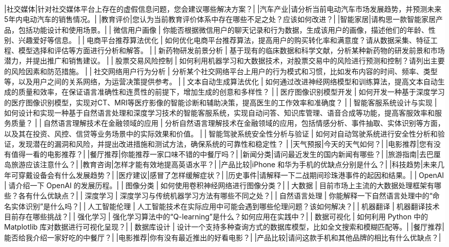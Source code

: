 |社交媒体|针对社交媒体平台上存在的虚假信息问题，您会建议哪些解决方案？|
|汽车产业|请分析当前电动汽车市场发展趋势，并预测未来5年内电动汽车的销售情况。|
|教育评价|您认为当前教育评价体系中存在哪些不足之处？应该如何改进？|
|智能家居|请构思一款智能家居产品，包括功能设计和使用场景。|
| 微信用户画像                       | 你能否根据微信用户的聊天记录和行为数据，生成该用户的画像，描述他们的年龄、性别、兴趣爱好等信息。                                               |
| 电商平台推荐算法优化               | 如何优化电商平台推荐算法，提高用户的购买转化率和满意度？请从数据采集、特征工程、模型选择和评估等方面进行分析和解答。                   |
| 新药物研发前景分析                 | 基于现有的临床数据和科学文献，分析某种新药物的研发前景和市场潜力，并提出推广和销售建议。                                                       |
| 股票交易风险控制                   | 如何利用机器学习和大数据技术，对股票交易中的风险进行预测和控制？请列出主要的风险因素和防范措施。                                             |
| 社交网络用户行为分析               | 分析某个社交网络平台上用户的行为模式和习惯，比如发布内容的时间、频率、类型等，以及用户之间的关系网络，为运营决策提供参考。                 |
| 文本自动生成算法优化               | 如何通过改进神经网络模型和训练算法，提高文本自动生成的质量和效率，在保证语言准确性和连贯性的前提下，增加生成的创意和多样性？             |
| 医疗图像识别模型开发               | 如何开发一种基于深度学习的医疗图像识别模型，实现对CT、MRI等医疗影像的智能诊断和辅助决策，提高医生的工作效率和准确度？                   |
| 智能客服系统设计与实现             | 如何设计和实现一种基于自然语言处理和深度学习技术的智能客服系统，实现自动问答、知识库管理、语音合成等功能，提高客服效率和服务质量？     |
| 自然语言理解技术在金融领域的应用 | 分析自然语言理解技术在金融领域的应用，包括情感分析、事件抽取、实体识别等方面，以及其在投资、风控、信贷等业务场景中的实际效果和价值。 |
| 智能驾驶系统安全性分析与验证       | 如何对自动驾驶系统进行安全性分析和验证，发现潜在的漏洞和风险，并提出改进措施和测试方法，确保系统的可靠性和稳定性？                   |
|天气预报|今天的天气如何？|
|电影推荐|您有没有值得一看的电影推荐？|
|餐厅推荐|你能推荐一家口味不错的中餐厅吗？|
|新闻分类|请问最近发生的国内新闻有哪些？|
|旅游指南|去巴厘岛旅游应该注意什么？|
|教育咨询|怎样才能有效地提高英语水平？|
|产品比较|iPhone 和华为手机的优缺点分别是什么？|
|科技趋势|未来几年可穿戴设备会有什么发展趋势？|
|医疗建议|感冒了怎样缓解症状？|
|历史事件|请解释一下二战期间珍珠港事件的起因和结果。|
| OpenAI | 请介绍一下 OpenAI 的发展历程。|
| 图像分类 | 如何使用卷积神经网络进行图像分类？|
| 大数据 | 目前市场上主流的大数据处理框架有哪些？各有什么优缺点？|
| 深度学习 | 深度学习与传统机器学习方法有哪些不同之处？|
| 自然语言处理 | 你能解释一下自然语言处理中的“命名实体识别”是什么吗？|
| 人工智能伦理 | 人工智能技术在实际应用中可能会遇到哪些伦理问题？该如何解决？|
| 机器翻译 | 机器翻译技术目前存在哪些挑战？|
| 强化学习 | 强化学习算法中的“Q-learning”是什么？如何应用在实践中？|
| 数据可视化 | 如何利用 Python 中的 Matplotlib 库对数据进行可视化呈现？|
| 数据库设计 | 设计一个支持多种查询方式的数据库模型，比如全文搜索和模糊匹配等。|
|餐厅推荐|能否给我介绍一家好吃的中餐厅？|
|电影推荐|你有没有最近推出的好看电影？|
|产品比较|请问这款手机和其他品牌的相比有什么优缺点？|